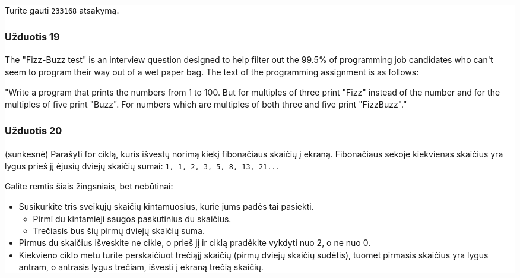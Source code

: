 Turite gauti `233168` atsakymą.

### Užduotis 19

The "Fizz-Buzz test" is an interview question designed to help filter out the 99.5% of programming job candidates who can't seem to program their way out of a wet paper bag. The text of the programming assignment is as follows:

"Write a program that prints the numbers from 1 to 100. But for multiples of three print "Fizz" instead of the number and for the multiples of five print "Buzz". For numbers which are multiples of both three and five print "FizzBuzz"."

### Užduotis 20

(sunkesnė) Parašyti for ciklą, kuris išvestų norimą kiekį fibonačiaus skaičių į ekraną. Fibonačiaus sekoje kiekvienas skaičius yra lygus prieš jį ėjusių dviejų skaičių sumai: `1, 1, 2, 3, 5, 8, 13, 21...`

Galite remtis šiais žingsniais, bet nebūtinai:

- Susikurkite tris sveikųjų skaičių kintamuosius, kurie jums padės tai pasiekti.
  - Pirmi du kintamieji saugos paskutinius du skaičius.
  - Trečiasis bus šių pirmų dviejų skaičių suma.
- Pirmus du skaičius išveskite ne cikle, o prieš jį ir ciklą pradėkite vykdyti nuo 2, o ne nuo 0.
- Kiekvieno ciklo metu turite perskaičiuot trečiąjį skaičių (pirmų dviejų skaičių sudėtis), tuomet pirmasis skaičius yra lygus antram, o antrasis lygus trečiam, išvesti į ekraną trečią skaičių.

